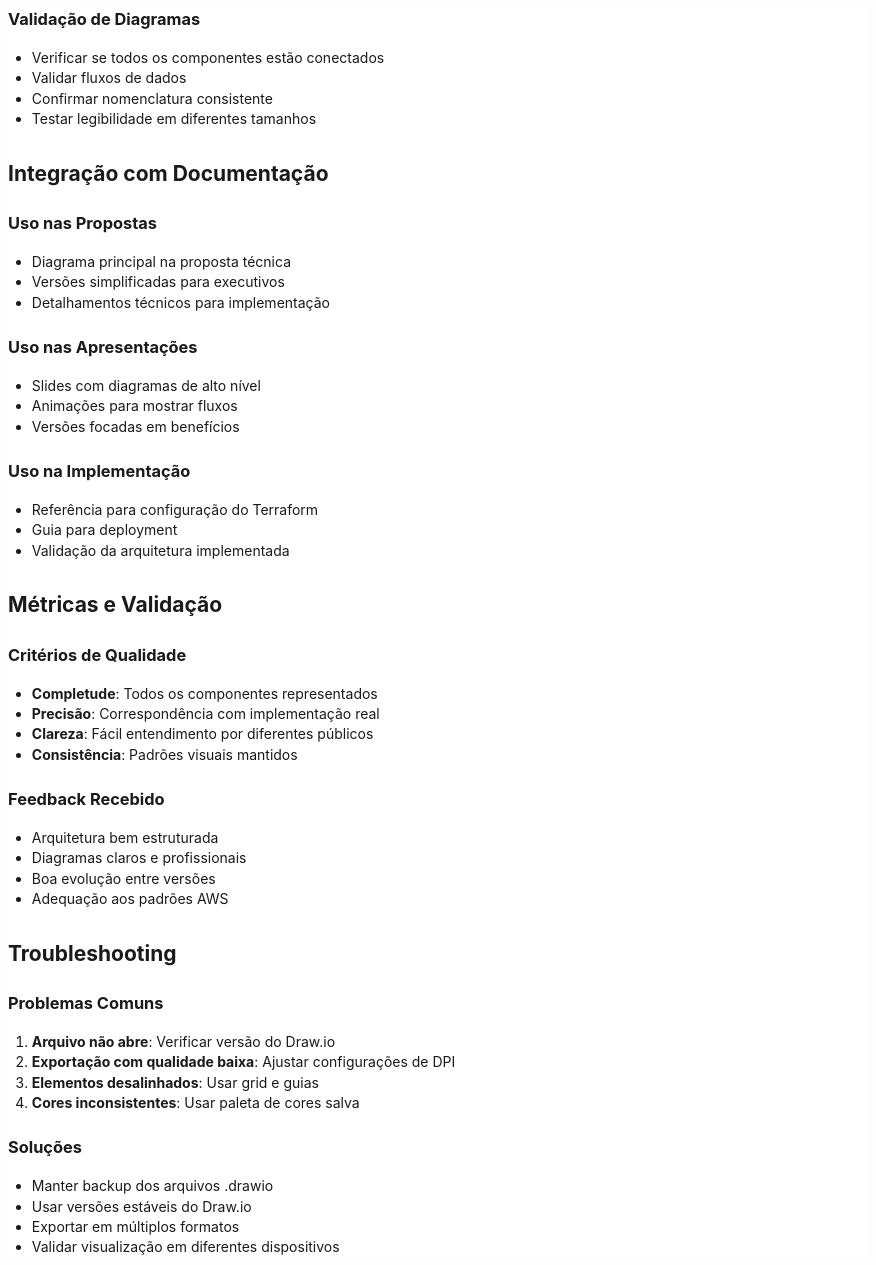### Validação de Diagramas
- Verificar se todos os componentes estão conectados
- Validar fluxos de dados
- Confirmar nomenclatura consistente
- Testar legibilidade em diferentes tamanhos

## Integração com Documentação

### Uso nas Propostas
- Diagrama principal na proposta técnica
- Versões simplificadas para executivos
- Detalhamentos técnicos para implementação

### Uso nas Apresentações
- Slides com diagramas de alto nível
- Animações para mostrar fluxos
- Versões focadas em benefícios

### Uso na Implementação
- Referência para configuração do Terraform
- Guia para deployment
- Validação da arquitetura implementada

## Métricas e Validação

### Critérios de Qualidade
- **Completude**: Todos os componentes representados
- **Precisão**: Correspondência com implementação real
- **Clareza**: Fácil entendimento por diferentes públicos
- **Consistência**: Padrões visuais mantidos

### Feedback Recebido
- Arquitetura bem estruturada
- Diagramas claros e profissionais
- Boa evolução entre versões
- Adequação aos padrões AWS

## Troubleshooting

### Problemas Comuns
1. **Arquivo não abre**: Verificar versão do Draw.io
2. **Exportação com qualidade baixa**: Ajustar configurações de DPI
3. **Elementos desalinhados**: Usar grid e guias
4. **Cores inconsistentes**: Usar paleta de cores salva

### Soluções
- Manter backup dos arquivos .drawio
- Usar versões estáveis do Draw.io
- Exportar em múltiplos formatos
- Validar visualização em diferentes dispositivos
